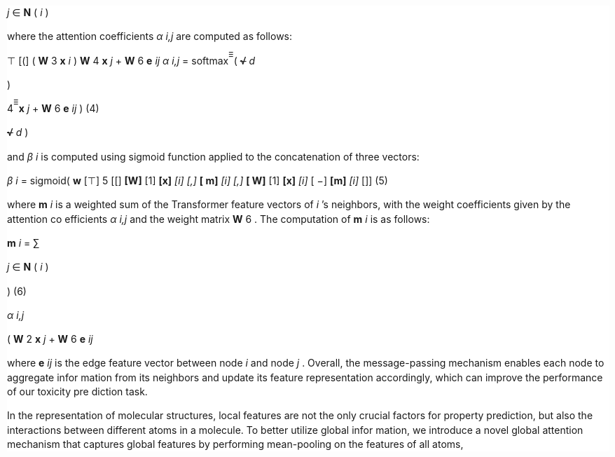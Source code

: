 

_j_ ∈ **N** ( _i_ )



where the attention coefficients _α_ _i,j_ are computed as follows:



⊤ [(]
( **W** 3 **x** _i_ ) **W** 4 **x** _j_ + **W** 6 **e** _ij_
_α_ _i,j_ = softmax ~~̅̅̅~~
( ~~√~~ _d_



)



4 ~~̅̅̅~~ **x** _j_ + **W** 6 **e** _ij_ ) (4)

~~√~~ _d_ )



and _β_ _i_ is computed using sigmoid function applied to the concatenation
of three vectors:


_β_ _i_ = sigmoid( **w** [⊤] 5 [[] **[W]** [1] **[x]** _[i]_ _[,]_ **[ m]** _[i]_ _[,]_ **[ W]** [1] **[x]** _[i]_ [ −] **[m]** _[i]_ []] (5)


where **m** _i_ is a weighted sum of the Transformer feature vectors of _i_ ’s
neighbors, with the weight coefficients given by the attention co­
efficients _α_ _i,j_ and the weight matrix **W** 6 . The computation of **m** _i_ is as
follows:



**m** _i_ = ∑

_j_ ∈ **N** ( _i_ )



) (6)



_α_ _i,j_



( **W** 2 **x** _j_ + **W** 6 **e** _ij_



where **e** _ij_ is the edge feature vector between node _i_ and node _j_ . Overall,
the message-passing mechanism enables each node to aggregate infor­
mation from its neighbors and update its feature representation
accordingly, which can improve the performance of our toxicity pre­
diction task.

In the representation of molecular structures, local features are not
the only crucial factors for property prediction, but also the interactions
between different atoms in a molecule. To better utilize global infor­
mation, we introduce a novel global attention mechanism that captures
global features by performing mean-pooling on the features of all atoms,
